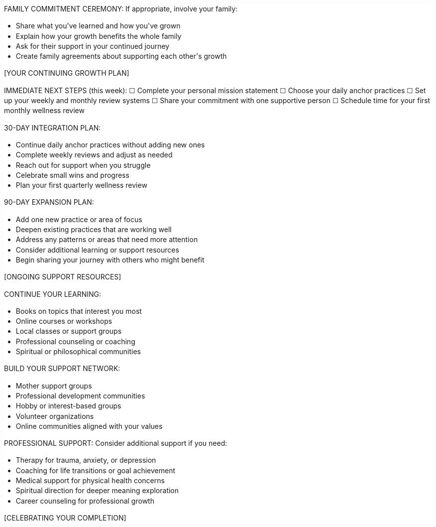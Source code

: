 FAMILY COMMITMENT CEREMONY:
If appropriate, involve your family:
- Share what you've learned and how you've grown
- Explain how your growth benefits the whole family
- Ask for their support in your continued journey
- Create family agreements about supporting each other's growth

[YOUR CONTINUING GROWTH PLAN]

IMMEDIATE NEXT STEPS (this week):
☐ Complete your personal mission statement
☐ Choose your daily anchor practices
☐ Set up your weekly and monthly review systems
☐ Share your commitment with one supportive person
☐ Schedule time for your first monthly wellness review

30-DAY INTEGRATION PLAN:
- Continue daily anchor practices without adding new ones
- Complete weekly reviews and adjust as needed
- Reach out for support when you struggle
- Celebrate small wins and progress
- Plan your first quarterly wellness review

90-DAY EXPANSION PLAN:
- Add one new practice or area of focus
- Deepen existing practices that are working well
- Address any patterns or areas that need more attention
- Consider additional learning or support resources
- Begin sharing your journey with others who might benefit

[ONGOING SUPPORT RESOURCES]

CONTINUE YOUR LEARNING:
- Books on topics that interest you most
- Online courses or workshops
- Local classes or support groups
- Professional counseling or coaching
- Spiritual or philosophical communities

BUILD YOUR SUPPORT NETWORK:
- Mother support groups
- Professional development communities
- Hobby or interest-based groups
- Volunteer organizations
- Online communities aligned with your values

PROFESSIONAL SUPPORT:
Consider additional support if you need:
- Therapy for trauma, anxiety, or depression
- Coaching for life transitions or goal achievement
- Medical support for physical health concerns
- Spiritual direction for deeper meaning exploration
- Career counseling for professional growth

[CELEBRATING YOUR COMPLETION]
